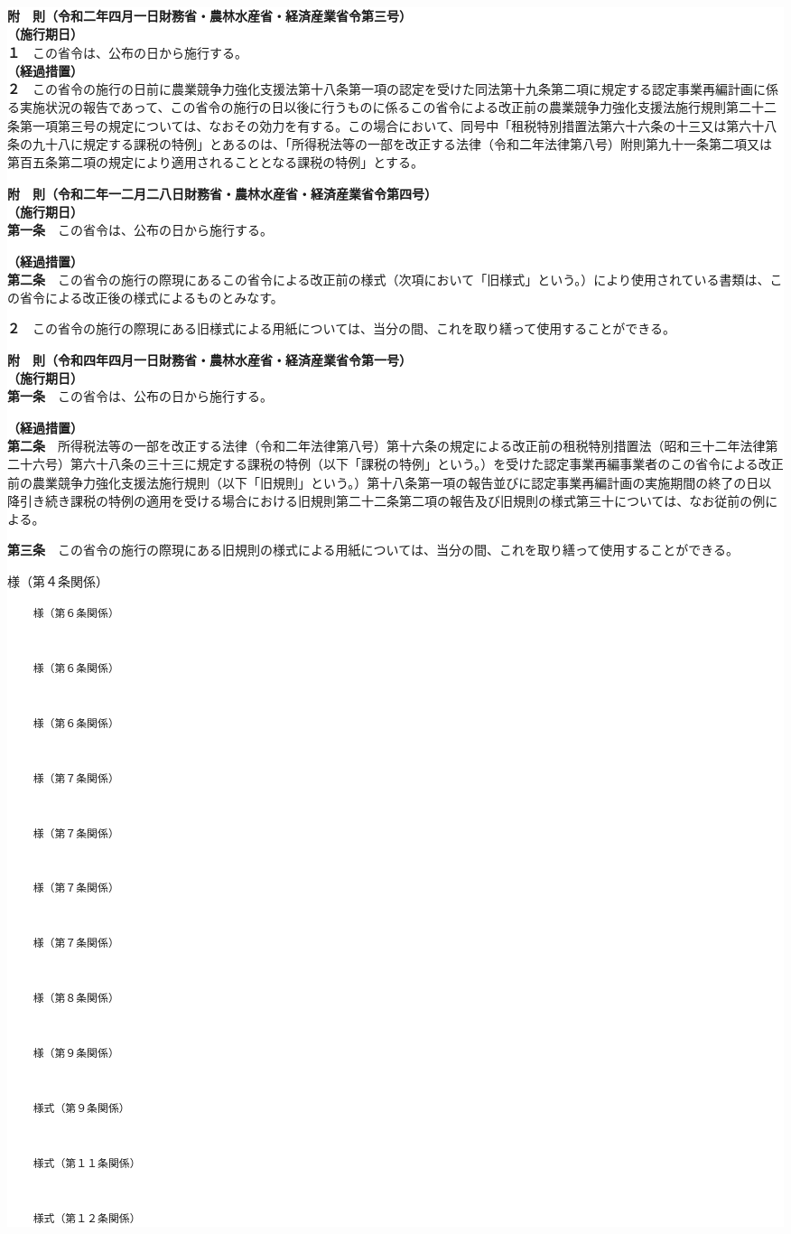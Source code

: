 **附　則（令和二年四月一日財務省・農林水産省・経済産業省令第三号）**  
**（施行期日）**  
**１**　この省令は、公布の日から施行する。  
**（経過措置）**  
**２**　この省令の施行の日前に農業競争力強化支援法第十八条第一項の認定を受けた同法第十九条第二項に規定する認定事業再編計画に係る実施状況の報告であって、この省令の施行の日以後に行うものに係るこの省令による改正前の農業競争力強化支援法施行規則第二十二条第一項第三号の規定については、なおその効力を有する。この場合において、同号中「租税特別措置法第六十六条の十三又は第六十八条の九十八に規定する課税の特例」とあるのは、「所得税法等の一部を改正する法律（令和二年法律第八号）附則第九十一条第二項又は第百五条第二項の規定により適用されることとなる課税の特例」とする。  
  
**附　則（令和二年一二月二八日財務省・農林水産省・経済産業省令第四号）**  
**（施行期日）**  
**第一条**　この省令は、公布の日から施行する。  
  
**（経過措置）**  
**第二条**　この省令の施行の際現にあるこの省令による改正前の様式（次項において「旧様式」という。）により使用されている書類は、この省令による改正後の様式によるものとみなす。  
  
**２**　この省令の施行の際現にある旧様式による用紙については、当分の間、これを取り繕って使用することができる。  
  
**附　則（令和四年四月一日財務省・農林水産省・経済産業省令第一号）**  
**（施行期日）**  
**第一条**　この省令は、公布の日から施行する。  
  
**（経過措置）**  
**第二条**　所得税法等の一部を改正する法律（令和二年法律第八号）第十六条の規定による改正前の租税特別措置法（昭和三十二年法律第二十六号）第六十八条の三十三に規定する課税の特例（以下「課税の特例」という。）を受けた認定事業再編事業者のこの省令による改正前の農業競争力強化支援法施行規則（以下「旧規則」という。）第十八条第一項の報告並びに認定事業再編計画の実施期間の終了の日以降引き続き課税の特例の適用を受ける場合における旧規則第二十二条第二項の報告及び旧規則の様式第三十については、なお従前の例による。  
  
**第三条**　この省令の施行の際現にある旧規則の様式による用紙については、当分の間、これを取り繕って使用することができる。  
  
様（第４条関係）  

          
        様（第６条関係）  

          
        様（第６条関係）  

          
        様（第６条関係）  

          
        様（第７条関係）  

          
        様（第７条関係）  

          
        様（第７条関係）  

          
        様（第７条関係）  

          
        様（第８条関係）  

          
        様（第９条関係）  

          
        様式（第９条関係）  

          
        様式（第１１条関係）  

          
        様式（第１２条関係）  
